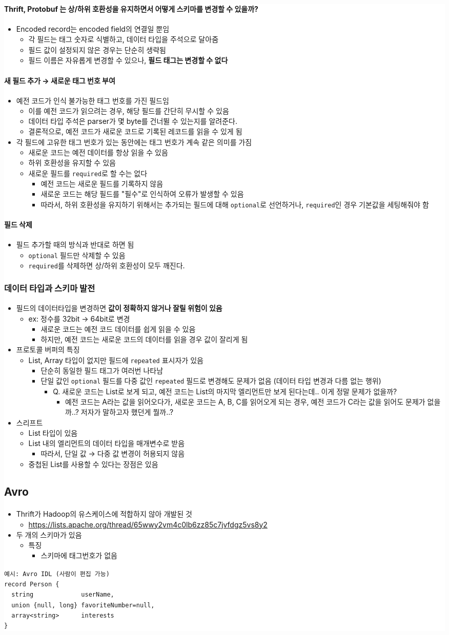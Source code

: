 #### Thrift, Protobuf 는 상/하위 호환성을 유지하면서 어떻게 스키마를 변경할 수 있을까? 
- Encoded record는 encoded field의 연결일 뿐임 
  - 각 필드는 태그 숫자로 식별하고, 데이터 타입을 주석으로 달아줌 
  - 필드 값이 설정되지 않은 경우는 단순히 생략됨
  - 필드 이름은 자유롭게 변경할 수 있으나, **필드 태그는 변경할 수 없다** 

####  새 필드 추가 → 새로운 태그 번호 부여 
- 예전 코드가 인식 불가능한 태그 번호를 가진 필드임 
  - 이를 예전 코드가 읽으려는 경우, 해당 필드를 간단히 무시할 수 있음 
  - 데이터 타입 주석은 parser가 몇 byte를 건너뛸 수 있는지를 알려준다. 
  - 결론적으로, 예전 코드가 새로운 코드로 기록된 레코드를 읽을 수 있게 됨 
- 각 필드에 고유한 태그 번호가 있는 동안에는 태그 번호가 계속 같은 의미를 가짐 
  - 새로운 코드는 예전 데이터를 항상 읽을 수 있음 
  - 하위 호환성을 유지할 수 있음 
  - 새로운 필드를 `required`로 할 수는 없다 
    - 예전 코드는 새로운 필드를 기록하지 않음 
    - 새로운 코드는 해당 필드를 "필수"로 인식하여 오류가 발생할 수 있음
    - 따라서, 하위 호환성을 유지하기 위해서는 추가되는 필드에 대해 `optional`로 선언하거나, `required`인 경우 기본값을 세팅해줘야 함 

#### 필드 삭제
- 필드 추가할 때의 방식과 반대로 하면 됨 
  - `optional` 필드만 삭제할 수 있음 
  - `required`를 삭제하면 상/하위 호환성이 모두 깨진다. 

### 데이터 타입과 스키마 발전 
- 필드의 데이터타입을 변경하면 **값이 정확하지 않거나 잘릴 위험이 있음**
  - ex: 정수를 32bit → 64bit로 변경
    - 새로운 코드는 예전 코드 데이터를 쉽게 읽을 수 있음 
    - 하지만, 예전 코드는 새로운 코드의 데이터를 읽을 경우 값이 잘리게 됨 
- 프로토콜 버퍼의 특징
  - List, Array 타입이 없지만 필드에 `repeated` 표시자가 있음 
    - 단순히 동일한 필드 태그가 여러번 나타남
    - 단일 값인 `optional` 필드를 다중 값인 `repeated` 필드로 변경해도 문제가 없음 (데이터 타입 변경과 다름 없는 행위)
      - Q. 새로운 코드는 List로 보게 되고, 예전 코드는 List의 마지막 엘리먼트만 보게 된다는데.. 이게 정말 문제가 없을까? 
        - 예전 코드는 A라는 값을 읽어오다가, 새로운 코드는 A, B, C를 읽어오게 되는 경우, 예전 코드가 C라는 값을 읽어도 문제가 없을까..? 저자가 말하고자 했던게 뭘까..?
- 스리프트 
  - List 타입이 있음 
  - List 내의 엘리먼트의 데이터 타입을 매개변수로 받음 
    - 따라서, 단일 값 → 다중 값 변경이 허용되지 않음
  - 중첩된 List를 사용할 수 있다는 장점은 있음 

## Avro
- Thrift가 Hadoop의 유스케이스에 적합하지 않아 개발된 것
  - https://lists.apache.org/thread/65wwy2vm4c0lb6zz85c7jvfdgz5vs8y2
- 두 개의 스키마가 있음
  - 특징
    - 스키마에 태그번호가 없음 
```text
예시: Avro IDL (사람이 편집 가능)
record Person {
  string             userName,
  union {null, long} favoriteNumber=null,
  array<string>      interests
}
```
